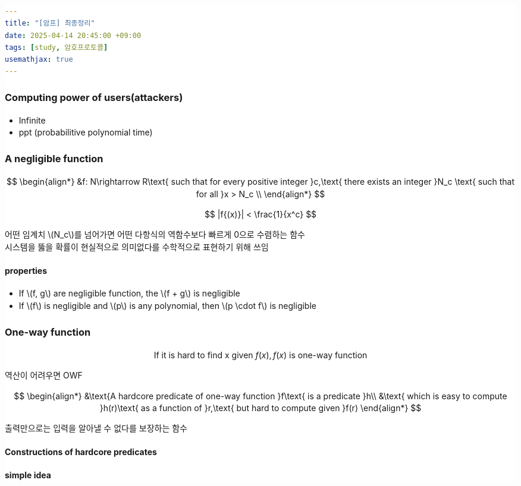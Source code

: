 ```yaml
---
title: "[암프] 최종정리"
date: 2025-04-14 20:45:00 +09:00
tags: [study, 암호프로토콜]
usemathjax: true
---
```


### Computing power of users(attackers)
- Infinite
- ppt (probabilitive polynomial time)

### A negligible function
$$
\begin{align*}
&f: N\rightarrow R\text{ such that for every positive integer }c,\text{ there exists an integer }N_c \text{ such that for all }x > N_c \\
\end{align*}
$$

$$
|f{(x)}| < \frac{1}{x^c}
$$

어떤 임계치 \\(N_c\\)를 넘어가면 어떤 다항식의 역함수보다 빠르게 0으로 수렴하는 함수  
시스템을 뚫을 확률이 현실적으로 의미없다를 수학적으로 표현하기 위해 쓰임

#### properties
- If \\(f, g\\) are negligible function, the \\(f + g\\) is negligible
- If \\(f\\) is negligible and \\(p\\) is any polynomial, then \\(p \cdot f\\) is negligible

### One-way function
$$
\text{If it is hard to find x given }f{(x)}, f{(x)}\text{ is one-way function}
$$

역산이 어려우면 OWF

$$
\begin{align*}
&\text{A hardcore predicate of one-way function }f\text{ is a predicate }h\\
&\text{ which is easy to compute }h(r)\text{ as a function of }r,\text{ but hard to compute given }f(r)
\end{align*}
$$

출력만으로는 입력을 알아낼 수 없다를 보장하는 함수

#### Constructions of hardcore predicates
**simple idea**
